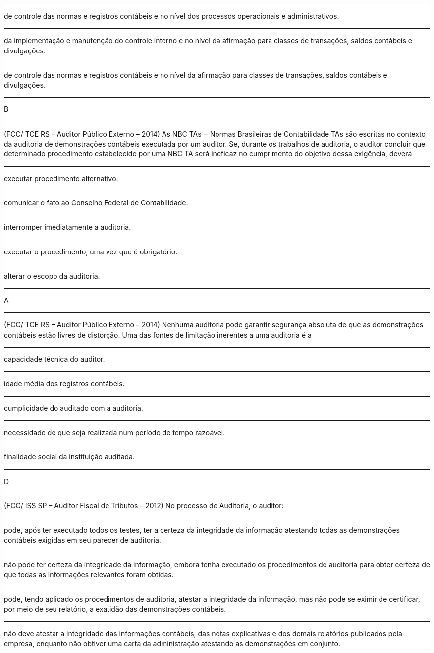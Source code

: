 ***
de controle das normas e registros contábeis e no nível dos processos operacionais e administrativos.
***
da implementação e manutenção do controle interno e no nível da afirmação para classes de transações, saldos contábeis e divulgações.
***
de controle das normas e registros contábeis e no nível da afirmação para classes de transações, saldos contábeis e divulgações.
***
B
****
(FCC/ TCE RS – Auditor Público Externo – 2014) As NBC TAs − Normas Brasileiras de Contabilidade TAs são escritas no contexto da auditoria de demonstrações contábeis executada por um auditor. Se, durante os trabalhos de auditoria, o auditor concluir que determinado procedimento estabelecido por uma NBC TA será ineficaz no cumprimento do objetivo dessa exigência, deverá 
***
executar procedimento alternativo.
***
comunicar o fato ao Conselho Federal de Contabilidade.
***
interromper imediatamente a auditoria.
***
executar o procedimento, uma vez que é obrigatório.
***
alterar o escopo da auditoria.
***
A
****
(FCC/ TCE RS – Auditor Público Externo – 2014) Nenhuma auditoria pode garantir segurança absoluta de que as demonstrações contábeis estão livres de distorção. Uma das fontes de limitação inerentes a uma auditoria é a 
***
capacidade técnica do auditor.
***
idade média dos registros contábeis.
***
cumplicidade do auditado com a auditoria.
***
necessidade de que seja realizada num período de tempo razoável.
***
finalidade social da instituição auditada.
***
D
****
(FCC/ ISS SP – Auditor Fiscal de Tributos – 2012) No processo de Auditoria, o auditor:
***
pode, após ter executado todos os testes, ter a certeza da integridade da informação atestando todas as demonstrações contábeis exigidas em seu parecer de auditoria.
***
não pode ter certeza da integridade da informação, embora tenha executado os procedimentos de auditoria para obter certeza de que todas as informações relevantes foram obtidas.
***
pode, tendo aplicado os procedimentos de auditoria, atestar a integridade da informação, mas não pode se eximir de certificar, por meio de seu relatório, a exatidão das demonstrações contábeis.
***
não deve atestar a integridade das informações contábeis, das notas explicativas e dos demais relatórios publicados pela empresa, enquanto não obtiver uma carta da administração atestando as demonstrações em conjunto.